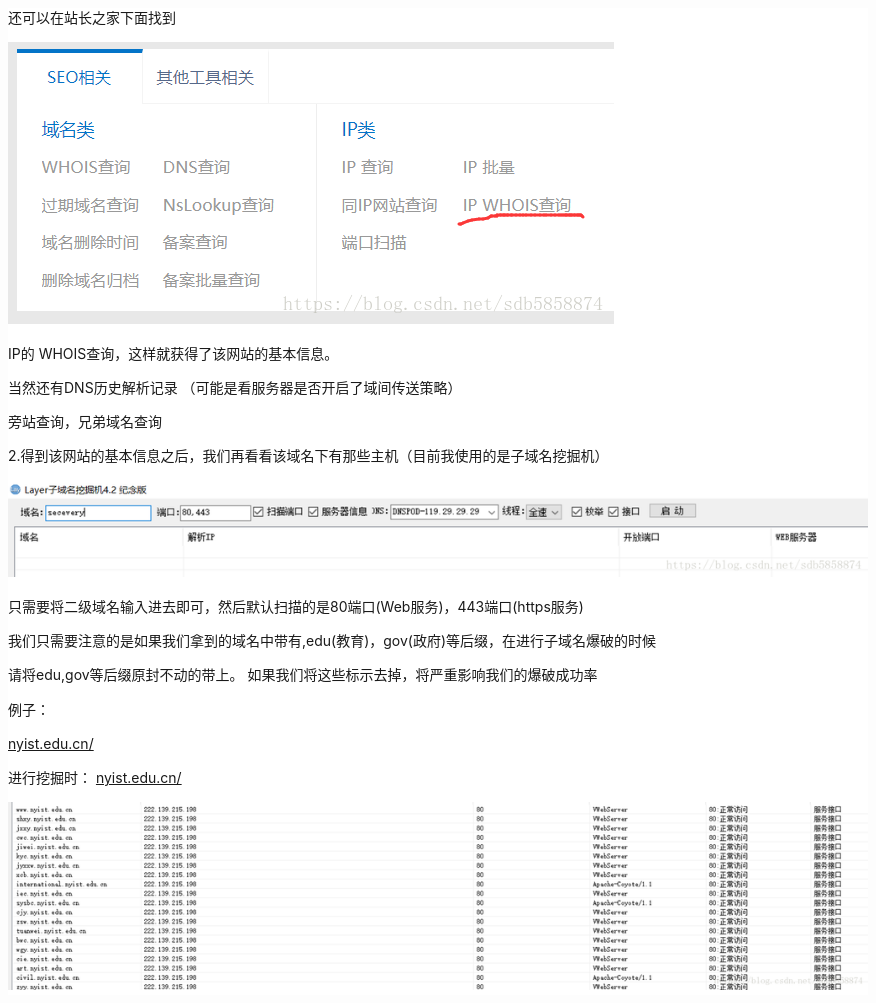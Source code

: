 还可以在站长之家下面找到

![img](assets/2019-01-02-shentou-silu2/56cd88866cee484d94f3d950909c8093.png)

IP的 WHOIS查询，这样就获得了该网站的基本信息。

当然还有DNS历史解析记录 （可能是看服务器是否开启了域间传送策略）

旁站查询，兄弟域名查询

2.得到该网站的基本信息之后，我们再看看该域名下有那些主机（目前我使用的是子域名挖掘机）

![img](assets/2019-01-02-shentou-silu2/29f97ff6ef4345d6b62d1d256b6eb687.png)

只需要将二级域名输入进去即可，然后默认扫描的是80端口(Web服务)，443端口(https服务)

我们只需要注意的是如果我们拿到的域名中带有,edu(教育)，gov(政府)等后缀，在进行子域名爆破的时候

请将edu,gov等后缀原封不动的带上。  如果我们将这些标示去掉，将严重影响我们的爆破成功率

例子：

[nyist.edu.cn/](http://www.nyist.edu.cn/)

进行挖掘时： [nyist.edu.cn/](http://www.nyist.edu.cn/)

![img](assets/2019-01-02-shentou-silu2/60eb1b43c6544c1d8a0023c60bc8c404.png)
